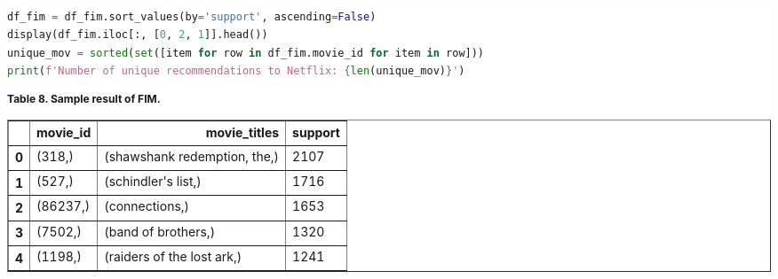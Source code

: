 ```python
df_fim = df_fim.sort_values(by='support', ascending=False)
display(df_fim.iloc[:, [0, 2, 1]].head())
unique_mov = sorted(set([item for row in df_fim.movie_id for item in row]))
print(f'Number of unique recommendations to Netflix: {len(unique_mov)}')
```


<p style="font-size:12px;font-style:default;">
<b>Table 8. Sample result of FIM.</b></p>



<div>
<style scoped>
    .dataframe tbody tr th:only-of-type {
        vertical-align: middle;
    }

    .dataframe tbody tr th {
        vertical-align: top;
    }

    .dataframe thead th {
        text-align: right;
    }
</style>
<table border="1" class="dataframe">
  <thead>
    <tr style="text-align: right;">
      <th></th>
      <th>movie_id</th>
      <th>movie_titles</th>
      <th>support</th>
    </tr>
  </thead>
  <tbody>
    <tr>
      <th>0</th>
      <td>(318,)</td>
      <td>(shawshank redemption, the,)</td>
      <td>2107</td>
    </tr>
    <tr>
      <th>1</th>
      <td>(527,)</td>
      <td>(schindler's list,)</td>
      <td>1716</td>
    </tr>
    <tr>
      <th>2</th>
      <td>(86237,)</td>
      <td>(connections,)</td>
      <td>1653</td>
    </tr>
    <tr>
      <th>3</th>
      <td>(7502,)</td>
      <td>(band of brothers,)</td>
      <td>1320</td>
    </tr>
    <tr>
      <th>4</th>
      <td>(1198,)</td>
      <td>(raiders of the lost ark,)</td>
      <td>1241</td>
    </tr>